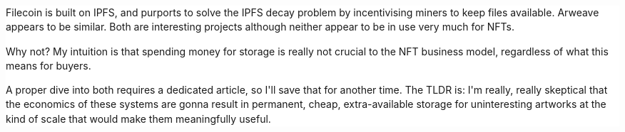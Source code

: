 Filecoin is built on IPFS, and purports to solve the IPFS decay problem by incentivising miners to keep files available. Arweave appears to be similar. Both are interesting projects although neither appear to be in use very much for NFTs.

Why not? My intuition is that spending money for storage is really not crucial to the NFT business model, regardless of what this means for buyers.

A proper dive into both requires a dedicated article, so I'll save that for another time. The TLDR is: I'm really, really skeptical that the economics of these systems are gonna result in permanent, cheap, extra-available storage for uninteresting artworks at the kind of scale that would make them meaningfully useful.

[^1]: _I'd never heard of Steve Aoki actually, some googling tells me he's a musician of some kind. His website links to a few NFT collections on NiftyGateway, but nothing on OpenSea? His OpenSea profile is 'verified' though? I'm sure it's all legit._
[^2]: _hic et nunc went offline sometime between the first draft of this article and publication, I have things to say about that but that also deserves a dedicated post, so that's for another time_

